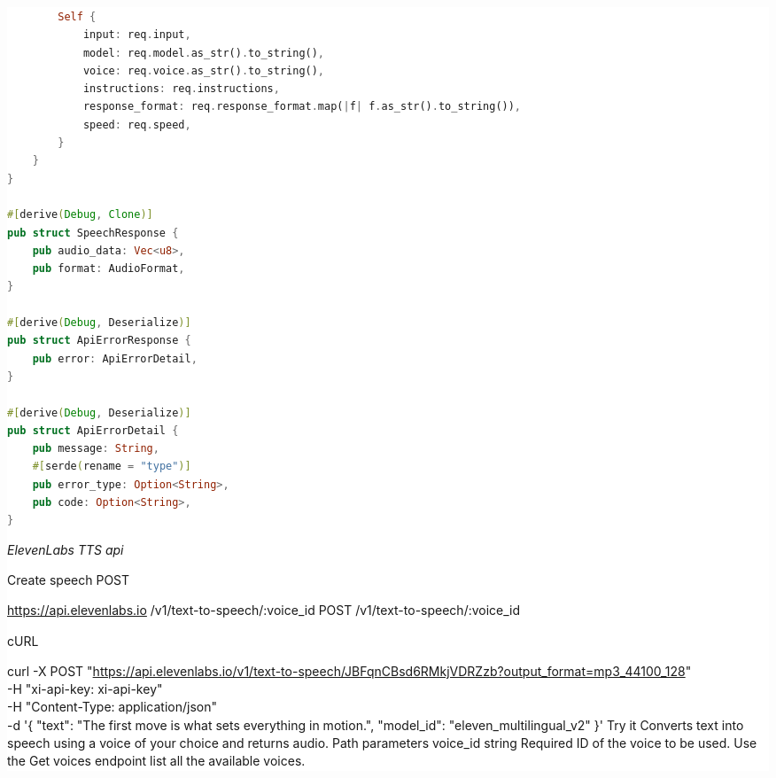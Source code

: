 ```rust
        Self {
            input: req.input,
            model: req.model.as_str().to_string(),
            voice: req.voice.as_str().to_string(),
            instructions: req.instructions,
            response_format: req.response_format.map(|f| f.as_str().to_string()),
            speed: req.speed,
        }
    }
}

#[derive(Debug, Clone)]
pub struct SpeechResponse {
    pub audio_data: Vec<u8>,
    pub format: AudioFormat,
}

#[derive(Debug, Deserialize)]
pub struct ApiErrorResponse {
    pub error: ApiErrorDetail,
}

#[derive(Debug, Deserialize)]
pub struct ApiErrorDetail {
    pub message: String,
    #[serde(rename = "type")]
    pub error_type: Option<String>,
    pub code: Option<String>,
}
```

*ElevenLabs TTS api*

Create speech
POST

https://api.elevenlabs.io
/v1/text-to-speech/:voice_id
POST
/v1/text-to-speech/:voice_id

cURL

curl -X POST "https://api.elevenlabs.io/v1/text-to-speech/JBFqnCBsd6RMkjVDRZzb?output_format=mp3_44100_128" \
     -H "xi-api-key: xi-api-key" \
     -H "Content-Type: application/json" \
     -d '{
  "text": "The first move is what sets everything in motion.",
  "model_id": "eleven_multilingual_v2"
}'
Try it
Converts text into speech using a voice of your choice and returns audio.
Path parameters
voice_id
string
Required
ID of the voice to be used. Use the Get voices endpoint list all the available voices.
